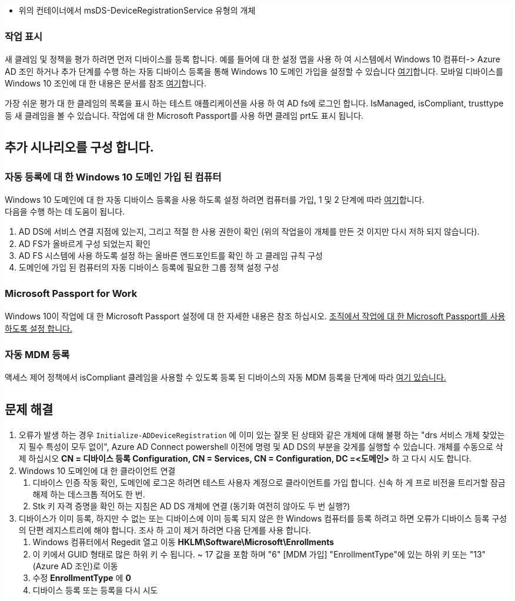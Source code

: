 
- 위의 컨테이너에서 msDS-DeviceRegistrationService 유형의 개체  

### <a name="see-it-work"></a>작업 표시  
새 클레임 및 정책을 평가 하려면 먼저 디바이스를 등록 합니다.  예를 들어에 대 한 설정 앱을 사용 하 여 시스템에서 Windows 10 컴퓨터-&gt; Azure AD 조인 하거나 추가 단계를 수행 하는 자동 디바이스 등록을 통해 Windows 10 도메인 가입을 설정할 수 있습니다 [여기](https://azure.microsoft.com/documentation/articles/active-directory-azureadjoin-devices-group-policy/)합니다.  모바일 디바이스를 Windows 10 조인에 대 한 내용은 문서를 참조 [여기](https://technet.microsoft.com/itpro/windows/manage/join-windows-10-mobile-to-azure-active-directory)합니다.  

가장 쉬운 평가 대 한 클레임의 목록을 표시 하는 테스트 애플리케이션을 사용 하 여 AD fs에 로그인 합니다. IsManaged, isCompliant, trusttype 등 새 클레임을 볼 수 있습니다.  작업에 대 한 Microsoft Passport를 사용 하면 클레임 prt도 표시 됩니다.  
 

## <a name="configure-additional-scenarios"></a>추가 시나리오를 구성 합니다.  
### <a name="automatic-registration-for-windows-10-domain-joined-computers"></a>자동 등록에 대 한 Windows 10 도메인 가입 된 컴퓨터  
Windows 10 도메인에 대 한 자동 디바이스 등록을 사용 하도록 설정 하려면 컴퓨터를 가입, 1 및 2 단계에 따라 [여기](https://azure.microsoft.com/documentation/articles/active-directory-azureadjoin-devices-group-policy/)합니다.   
다음을 수행 하는 데 도움이 됩니다.  

1. AD DS에 서비스 연결 지점에 있는지, 그리고 적절 한 사용 권한이 확인 (위의 작업을이 개체를 만든 것 이지만 다시 저하 되지 않습니다).  
2. AD FS가 올바르게 구성 되었는지 확인  
3. AD FS 시스템에 사용 하도록 설정 하는 올바른 엔드포인트를 확인 하 고 클레임 규칙 구성   
4. 도메인에 가입 된 컴퓨터의 자동 디바이스 등록에 필요한 그룹 정책 설정 구성   

### <a name="microsoft-passport-for-work"></a>Microsoft Passport for Work   
Windows 10이 작업에 대 한 Microsoft Passport 설정에 대 한 자세한 내용은 참조 하십시오. [조직에서 작업에 대 한 Microsoft Passport를 사용 하도록 설정 합니다.](https://azure.microsoft.com/documentation/articles/active-directory-azureadjoin-passport-deployment/)  

### <a name="automatic-mdm-enrollment"></a>자동 MDM 등록   
액세스 제어 정책에서 isCompliant 클레임을 사용할 수 있도록 등록 된 디바이스의 자동 MDM 등록을 단계에 따라 [여기 있습니다.](https://blogs.technet.microsoft.com/ad/2015/08/14/windows-10-azure-ad-and-microsoft-intune-automatic-mdm-enrollment-powered-by-the-cloud/)  

## <a name="troubleshooting"></a>문제 해결  
1.  오류가 발생 하는 경우 `Initialize-ADDeviceRegistration` 에 이미 있는 잘못 된 상태와 같은 개체에 대해 불평 하는 "drs 서비스 개체 찾았는지 필수 특성이 모두 없이", Azure AD Connect powershell 이전에 명령 및 AD DS의 부분을 갖게를 실행할 수 있습니다.  개체를 수동으로 삭제 하십시오 **CN = 디바이스 등록 Configuration, CN = Services, CN = Configuration, DC =&lt;도메인&gt;** 하 고 다시 시도 합니다.  
2.  Windows 10 도메인에 대 한 클라이언트 연결  
    1. 디바이스 인증 작동 확인, 도메인에 로그온 하려면 테스트 사용자 계정으로 클라이언트를 가입 합니다. 신속 하 게 프로 비전을 트리거할 잠금 해제 하는 데스크톱 적어도 한 번.   
    2. Stk 키 자격 증명을 확인 하는 지침은 AD DS 개체에 연결 (동기화 여전히 않아도 두 번 실행?)  
3.  디바이스가 이미 등록, 하지만 수 없는 또는 디바이스에 이미 등록 되지 않은 한 Windows 컴퓨터를 등록 하려고 하면 오류가 디바이스 등록 구성의 단편 레지스트리에 해야 합니다.  조사 하 고이 제거 하려면 다음 단계를 사용 합니다.  
    1. Windows 컴퓨터에서 Regedit 열고 이동 **HKLM\Software\Microsoft\Enrollments**   
    2. 이 키에서 GUID 형태로 많은 하위 키 수 됩니다.  ~ 17 값을 포함 하며 "6" [MDM 가입] "EnrollmentType"에 있는 하위 키 또는 "13" (Azure AD 조인)로 이동  
    3. 수정 **EnrollmentType** 에 **0** 
    4. 디바이스 등록 또는 등록을 다시 시도  
